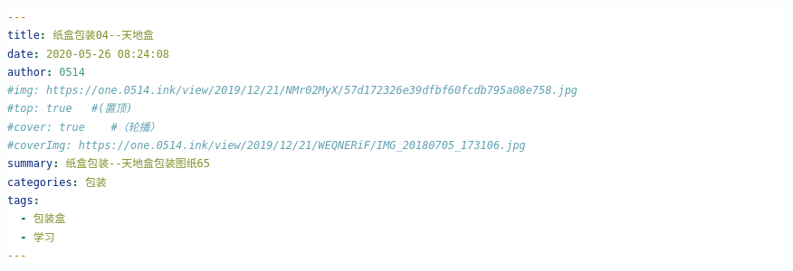 ```yaml
---
title: 纸盒包装04--天地盒
date: 2020-05-26 08:24:08
author: 0514
#img: https://one.0514.ink/view/2019/12/21/NMr02MyX/57d172326e39dfbf60fcdb795a08e758.jpg
#top: true   #(置顶)
#cover: true    #（轮播）
#coverImg: https://one.0514.ink/view/2019/12/21/WEQNERiF/IMG_20180705_173106.jpg
summary: 纸盒包装--天地盒包装图纸65
categories: 包装
tags:
  - 包装盒
  - 学习
---
```

<!doctype html>
<html>
<head>
<meta charset="utf-8">
<title>01</title>
<style type="text/css">
.ceshi0 {
    width: 1000px;
    height: 6000px;
}
.ceshi {
    width: 220px;
    height: 216px;
    background-color: #ffffff;
    /* [disabled]display: table-cell; */
    /* [disabled]padding: 0; */
    margin: 25px;
    vertical-align: bottom;
    float: left;
}
.ceshi3 {
    width: 220px;
    height: auto;
}
.ceshi2 {
    width: 220px;
    height: 49px;
    padding-top: 20;
    text-align: left;
}
.ceshi4 {
    width: 128px;
    /* [disabled]border-color: #4000FF; */
    /* [disabled]border-style: dotted; */
    height: 54px;
    line-height: 41pt;
    float: left;
    background-color: #8FC320;
    color: #FFFFFF;
    text-align: center;
}
.ceshi5 {
    width: 220px;
    /* [disabled]border-style: dotted; */
    /* [disabled]border-color: #FF0004; */
    height: 54px;
    background-color: #6F9719;